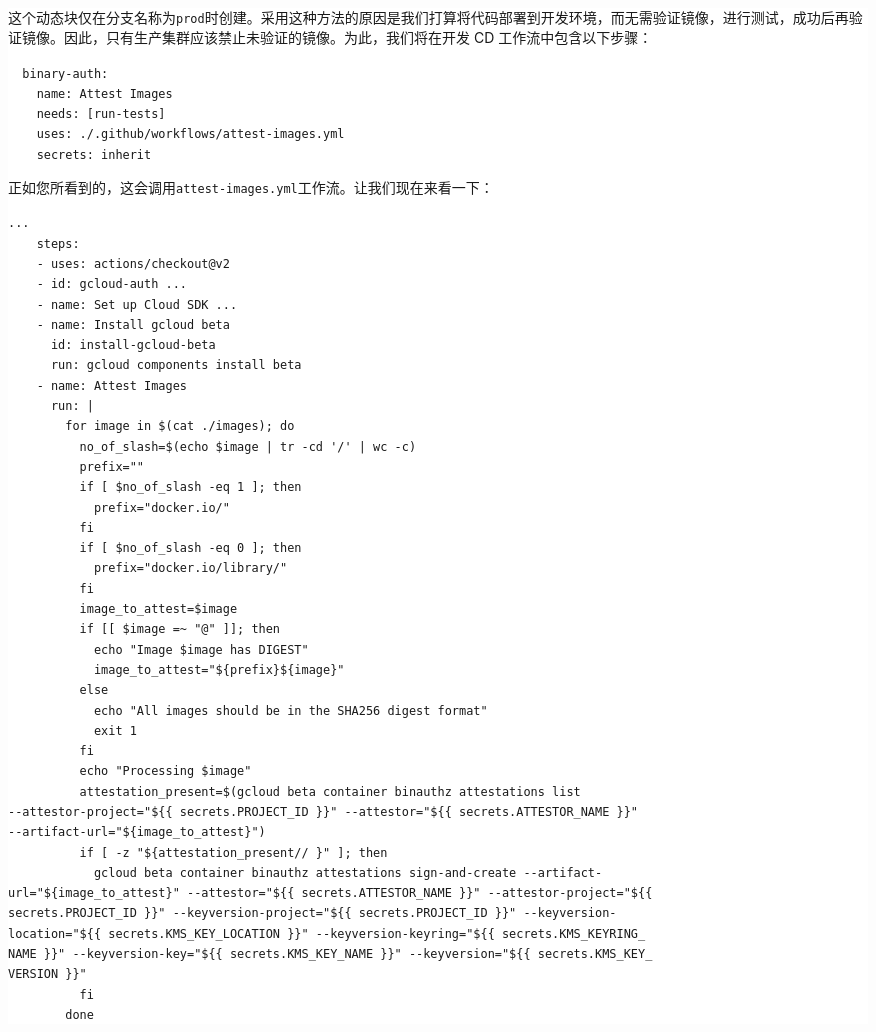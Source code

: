 这个动态块仅在分支名称为`prod`时创建。采用这种方法的原因是我们打算将代码部署到开发环境，而无需验证镜像，进行测试，成功后再验证镜像。因此，只有生产集群应该禁止未验证的镜像。为此，我们将在开发 CD 工作流中包含以下步骤：

```
  binary-auth:
    name: Attest Images
    needs: [run-tests]
    uses: ./.github/workflows/attest-images.yml
    secrets: inherit
```

正如您所看到的，这会调用`attest-images.yml`工作流。让我们现在来看一下：

```
...
    steps:
    - uses: actions/checkout@v2
    - id: gcloud-auth ...
    - name: Set up Cloud SDK ...
    - name: Install gcloud beta
      id: install-gcloud-beta
      run: gcloud components install beta
    - name: Attest Images
      run: |
        for image in $(cat ./images); do
          no_of_slash=$(echo $image | tr -cd '/' | wc -c)
          prefix=""
          if [ $no_of_slash -eq 1 ]; then
            prefix="docker.io/"
          fi
          if [ $no_of_slash -eq 0 ]; then
            prefix="docker.io/library/"
          fi
          image_to_attest=$image
          if [[ $image =~ "@" ]]; then
            echo "Image $image has DIGEST"
            image_to_attest="${prefix}${image}"
          else
            echo "All images should be in the SHA256 digest format"
            exit 1
          fi
          echo "Processing $image"
          attestation_present=$(gcloud beta container binauthz attestations list 
--attestor-project="${{ secrets.PROJECT_ID }}" --attestor="${{ secrets.ATTESTOR_NAME }}" 
--artifact-url="${image_to_attest}")
          if [ -z "${attestation_present// }" ]; then
            gcloud beta container binauthz attestations sign-and-create --artifact-
url="${image_to_attest}" --attestor="${{ secrets.ATTESTOR_NAME }}" --attestor-project="${{ 
secrets.PROJECT_ID }}" --keyversion-project="${{ secrets.PROJECT_ID }}" --keyversion-
location="${{ secrets.KMS_KEY_LOCATION }}" --keyversion-keyring="${{ secrets.KMS_KEYRING_
NAME }}" --keyversion-key="${{ secrets.KMS_KEY_NAME }}" --keyversion="${{ secrets.KMS_KEY_
VERSION }}"
          fi
        done
```
